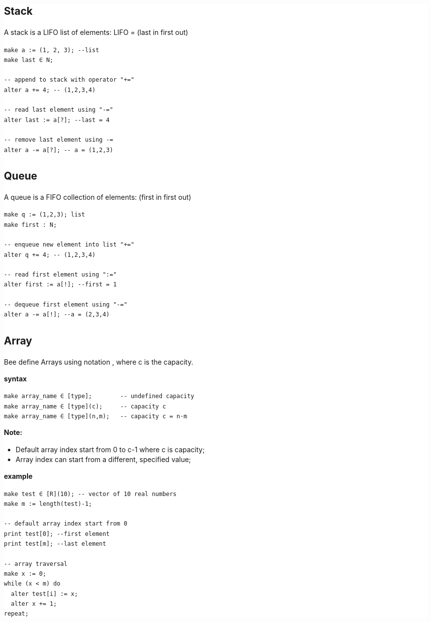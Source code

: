 ## Stack

A stack is a LIFO list of elements: LIFO = (last in first out)

```
make a := (1, 2, 3); --list
make last ∈ N;

-- append to stack with operator "+="
alter a += 4; -- (1,2,3,4)

-- read last element using "-="
alter last := a[?]; --last = 4

-- remove last element using -=
alter a -= a[?]; -- a = (1,2,3)
```

## Queue

A queue is a FIFO collection of elements: (first in first out)

```
make q := (1,2,3); list
make first : N;

-- enqueue new element into list "+=" 
alter q += 4; -- (1,2,3,4)

-- read first element using ":="
alter first := a[!]; --first = 1

-- dequeue first element using "-="
alter a -= a[!]; --a = (2,3,4)
```

## Array

Bee define Arrays using notation [](c), where c is the capacity.

**syntax**
```
make array_name ∈ [type];        -- undefined capacity
make array_name ∈ [type](c);     -- capacity c
make array_name ∈ [type](n,m);   -- capacity c = n·m
```

**Note:** 
* Default array index start from 0 to c-1 where c is capacity;
* Array index can start from a different, specified value;

**example**

```
make test ∈ [R](10); -- vector of 10 real numbers
make m := length(test)-1;

-- default array index start from 0
print test[0]; --first element
print test[m]; --last element

-- array traversal 
make x := 0;
while (x < m) do
  alter test[i] := x;
  alter x += 1;
repeat;
```